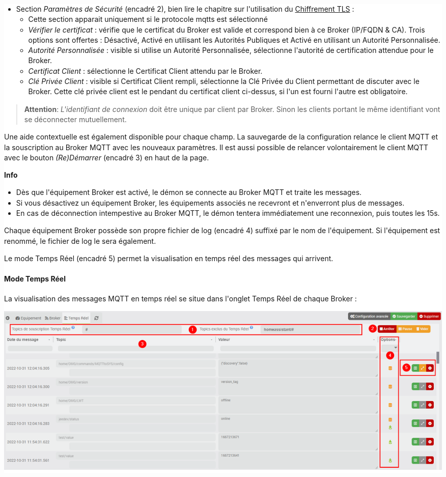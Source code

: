   - Section _Paramètres de Sécurité_ (encadré 2), bien lire le chapitre sur l'utilisation du [Chiffrement TLS](#chiffrement-tls) :
    - Cette section apparait uniquement si le protocole mqtts est sélectionné
    - _Vérifier le certificat_ : vérifie que le certificat du Broker est valide et correspond bien à ce Broker (IP/FQDN & CA).
       Trois options sont offertes : Désactivé, Activé en utilisant les Autorités Publiques et Activé en utilisant un Autorité Personnalisée.
    - _Autorité Personnalisée_ : visible si utilise un Autorité Personnalisée, sélectionne l'autorité de certification attendue pour le Broker.
    - _Certificat Client_ : sélectionne le Certificat Client attendu par le Broker.
    - _Clé Privée Client_ : visible si Certificat Client rempli, sélectionne la Clé Privée du Client permettant de discuter avec le Broker.
      Cette clé privée client est le pendant du certificat client ci-dessus, si l'un est fourni l'autre est obligatoire.

> **Attention**: _L'identifiant de connexion_ doit être unique par client par Broker. Sinon les clients portant le même identifiant vont se déconnecter mutuellement.

Une aide contextuelle est également disponible pour chaque champ.
La sauvegarde de la configuration relance le client MQTT et la souscription au Broker MQTT avec les nouveaux paramètres.
Il est aussi possible de relancer volontairement le client MQTT avec le bouton _(Re)Démarrer_ (encadré 3) en haut de la page.

**Info**

  - Dès que l'équipement Broker est activé, le démon se connecte au Broker MQTT et traite les messages.
  - Si vous désactivez un équipement Broker, les équipements associés ne recevront et n'enverront plus de messages.
  - En cas de déconnection intempestive au Broker MQTT, le démon tentera immédiatement une reconnexion, puis toutes les 15s.

Chaque équipement Broker possède son propre fichier de log (encadré 4) suffixé par le nom de l'équipement.
Si l'équipement est renommé, le fichier de log le sera également.

Le mode Temps Réel (encadré 5) permet la visualisation en temps réel des messages qui arrivent.


#### Mode Temps Réel

La visualisation des messages MQTT en temps réel se situe dans l'onglet Temps Réel de chaque Broker :

![Mode Temps Réel](../images/2022-10-31_broker_realtime.png)
